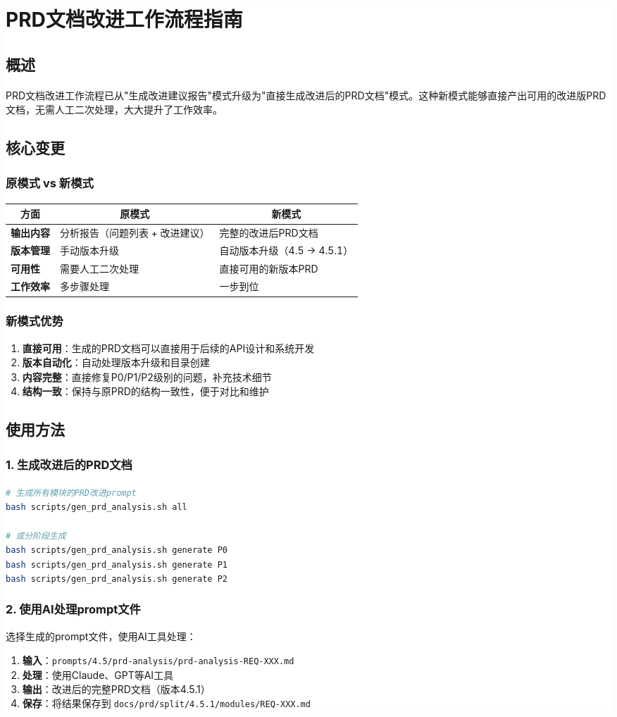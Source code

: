 # PRD文档改进工作流程指南

## 概述

PRD文档改进工作流程已从"生成改进建议报告"模式升级为"直接生成改进后的PRD文档"模式。这种新模式能够直接产出可用的改进版PRD文档，无需人工二次处理，大大提升了工作效率。

## 核心变更

### 原模式 vs 新模式

| 方面 | 原模式 | 新模式 |
|------|--------|--------|
| **输出内容** | 分析报告（问题列表 + 改进建议） | 完整的改进后PRD文档 |
| **版本管理** | 手动版本升级 | 自动版本升级（4.5 → 4.5.1） |
| **可用性** | 需要人工二次处理 | 直接可用的新版本PRD |
| **工作效率** | 多步骤处理 | 一步到位 |

### 新模式优势

1. **直接可用**：生成的PRD文档可以直接用于后续的API设计和系统开发
2. **版本自动化**：自动处理版本升级和目录创建
3. **内容完整**：直接修复P0/P1/P2级别的问题，补充技术细节
4. **结构一致**：保持与原PRD的结构一致性，便于对比和维护

## 使用方法

### 1. 生成改进后的PRD文档

```bash
# 生成所有模块的PRD改进prompt
bash scripts/gen_prd_analysis.sh all

# 或分阶段生成
bash scripts/gen_prd_analysis.sh generate P0
bash scripts/gen_prd_analysis.sh generate P1
bash scripts/gen_prd_analysis.sh generate P2
```

### 2. 使用AI处理prompt文件

选择生成的prompt文件，使用AI工具处理：

1. **输入**：`prompts/4.5/prd-analysis/prd-analysis-REQ-XXX.md`
2. **处理**：使用Claude、GPT等AI工具
3. **输出**：改进后的完整PRD文档（版本4.5.1）
4. **保存**：将结果保存到 `docs/prd/split/4.5.1/modules/REQ-XXX.md`
